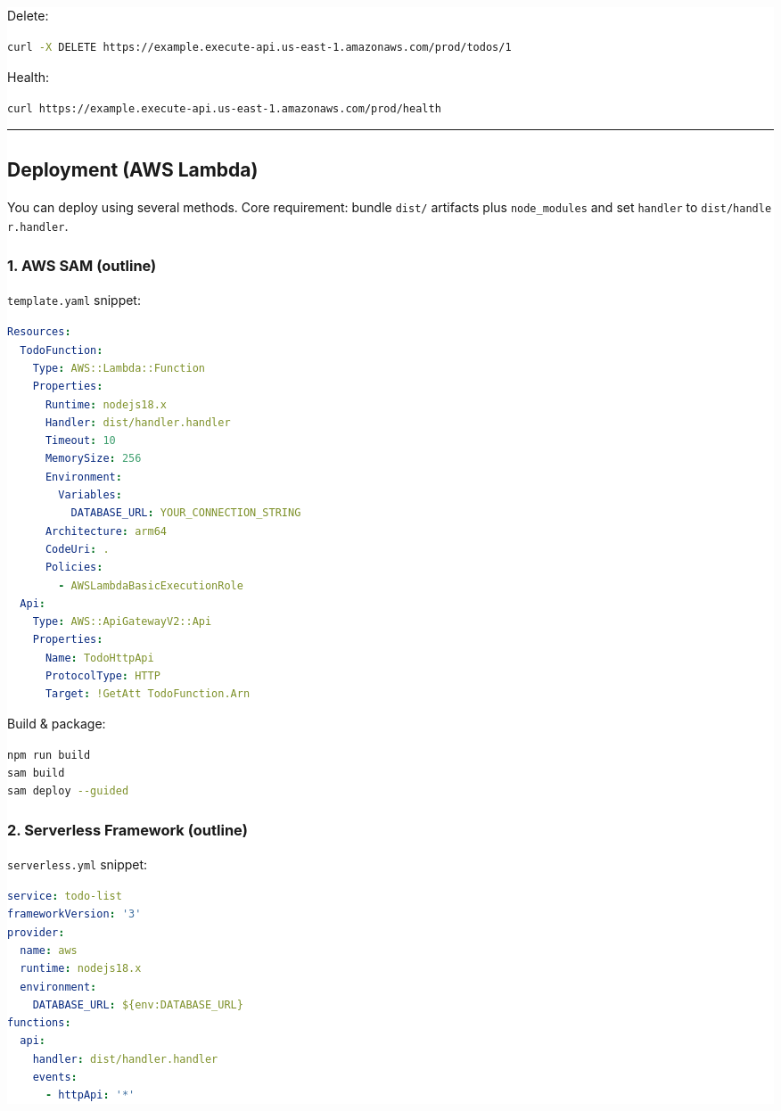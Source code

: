 Delete:
```bash
curl -X DELETE https://example.execute-api.us-east-1.amazonaws.com/prod/todos/1
```

Health:
```bash
curl https://example.execute-api.us-east-1.amazonaws.com/prod/health
```

---

## Deployment (AWS Lambda)

You can deploy using several methods. Core requirement: bundle `dist/` artifacts plus `node_modules` and set `handler` to `dist/handler.handler`.

### 1. AWS SAM (outline)

`template.yaml` snippet:
```yaml
Resources:
  TodoFunction:
    Type: AWS::Lambda::Function
    Properties:
      Runtime: nodejs18.x
      Handler: dist/handler.handler
      Timeout: 10
      MemorySize: 256
      Environment:
        Variables:
          DATABASE_URL: YOUR_CONNECTION_STRING
      Architecture: arm64
      CodeUri: .
      Policies:
        - AWSLambdaBasicExecutionRole
  Api:
    Type: AWS::ApiGatewayV2::Api
    Properties:
      Name: TodoHttpApi
      ProtocolType: HTTP
      Target: !GetAtt TodoFunction.Arn
```

Build & package:
```bash
npm run build
sam build
sam deploy --guided
```

### 2. Serverless Framework (outline)

`serverless.yml` snippet:
```yaml
service: todo-list
frameworkVersion: '3'
provider:
  name: aws
  runtime: nodejs18.x
  environment:
    DATABASE_URL: ${env:DATABASE_URL}
functions:
  api:
    handler: dist/handler.handler
    events:
      - httpApi: '*'
```
